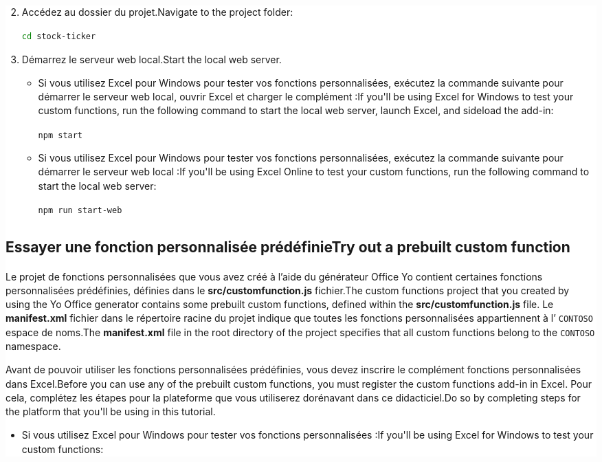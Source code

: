2. <span data-ttu-id="b47b8-127">Accédez au dossier du projet.</span><span class="sxs-lookup"><span data-stu-id="b47b8-127">Navigate to the project folder:</span></span>

    ```bash
    cd stock-ticker
    ```

3. <span data-ttu-id="b47b8-128">Démarrez le serveur web local.</span><span class="sxs-lookup"><span data-stu-id="b47b8-128">Start the local web server.</span></span>

    * <span data-ttu-id="b47b8-129">Si vous utilisez Excel pour Windows pour tester vos fonctions personnalisées, exécutez la commande suivante pour démarrer le serveur web local, ouvrir Excel et charger le complément :</span><span class="sxs-lookup"><span data-stu-id="b47b8-129">If you'll be using Excel for Windows to test your custom functions, run the following command to start the local web server, launch Excel, and sideload the add-in:</span></span>

        ```bash
        npm start
        ```

    * <span data-ttu-id="b47b8-130">Si vous utilisez Excel pour Windows pour tester vos fonctions personnalisées, exécutez la commande suivante pour démarrer le serveur web local :</span><span class="sxs-lookup"><span data-stu-id="b47b8-130">If you'll be using Excel Online to test your custom functions, run the following command to start the local web server:</span></span> 

        ```bash
        npm run start-web
        ```

## <a name="try-out-a-prebuilt-custom-function"></a><span data-ttu-id="b47b8-131">Essayer une fonction personnalisée prédéfinie</span><span class="sxs-lookup"><span data-stu-id="b47b8-131">Try out a prebuilt custom function</span></span>

<span data-ttu-id="b47b8-132">Le projet de fonctions personnalisées que vous avez créé à l’aide du générateur Office Yo contient certaines fonctions personnalisées prédéfinies, définies dans le **src/customfunction.js** fichier.</span><span class="sxs-lookup"><span data-stu-id="b47b8-132">The custom functions project that you created by using the Yo Office generator contains some prebuilt custom functions, defined within the **src/customfunction.js** file.</span></span> <span data-ttu-id="b47b8-133">Le **manifest.xml** fichier dans le répertoire racine du projet indique que toutes les fonctions personnalisées appartiennent à l’ `CONTOSO` espace de noms.</span><span class="sxs-lookup"><span data-stu-id="b47b8-133">The **manifest.xml** file in the root directory of the project specifies that all custom functions belong to the `CONTOSO` namespace.</span></span>

<span data-ttu-id="b47b8-134">Avant de pouvoir utiliser les fonctions personnalisées prédéfinies, vous devez inscrire le complément fonctions personnalisées dans Excel.</span><span class="sxs-lookup"><span data-stu-id="b47b8-134">Before you can use any of the prebuilt custom functions, you must register the custom functions add-in in Excel.</span></span> <span data-ttu-id="b47b8-135">Pour cela, complétez les étapes pour la plateforme que vous utiliserez dorénavant dans ce didacticiel.</span><span class="sxs-lookup"><span data-stu-id="b47b8-135">Do so by completing steps for the platform that you'll be using in this tutorial.</span></span>

* <span data-ttu-id="b47b8-136">Si vous utilisez Excel pour Windows pour tester vos fonctions personnalisées :</span><span class="sxs-lookup"><span data-stu-id="b47b8-136">If you'll be using Excel for Windows to test your custom functions:</span></span>
